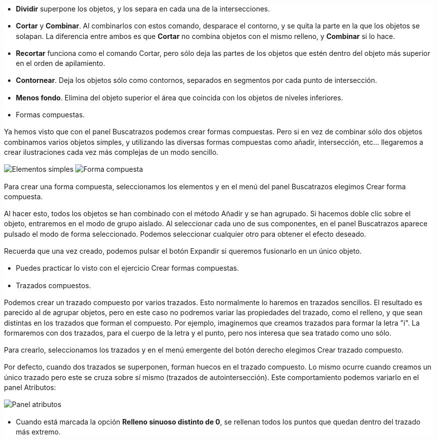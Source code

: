 * **Dividir** superpone los objetos, y los separa en cada una de la intersecciones.

* **Cortar** y **Combinar**. Al combinarlos con estos comando, desparace el contorno, y se quita la parte en la que los objetos se solapan. La diferencia entre ambos es que **Cortar** no combina objetos con el mismo relleno, y **Combinar** si lo hace.

* **Recortar** funciona como el comando Cortar, pero sólo deja las partes de los objetos que estén dentro del objeto más superior en el orden de apilamiento.

* **Contornear**. Deja los objetos sólo como contornos, separados en segmentos por cada punto de intersección.

* **Menos fondo**. Elimina del objeto superior el área que coincida con los objetos de niveles inferiores.

* Formas compuestas.

Ya hemos visto que con el panel Buscatrazos podemos crear formas compuestas. Pero si en vez de combinar sólo dos objetos combinamos varios objetos simples, y utilizando las diversas formas compuestas como añadir, intersección, etc... llegaremos a crear ilustraciones cada vez más complejas de un modo sencillo.

![Elementos simples](https://www.aulaclic.es/illustrator-cc/graficos/forma_compuesta1.gif) ![Forma compuesta](https://www.aulaclic.es/illustrator-cc/graficos/forma_compuesta2.gif)

Para crear una forma compuesta, seleccionamos los elementos y en el menú del panel Buscatrazos elegimos Crear forma compuesta.

Al hacer esto, todos los objetos se han combinado con el método Añadir y se han agrupado. Si hacemos doble clic sobre el objeto, entraremos en el modo de grupo aislado. Al seleccionar cada uno de sus componentes, en el panel Buscatrazos aparece pulsado el modo de forma seleccionado. Podemos seleccionar cualquier otro para obtener el efecto deseado.

Recuerda que una vez creado, podemos pulsar el botón Expandir si queremos fusionarlo en un único objeto.

* Puedes practicar lo visto con el ejercicio Crear formas compuestas.

 

* Trazados compuestos.

Podemos crear un trazado compuesto por varios trazados. Esto normalmente lo haremos en trazados sencillos. El resultado es parecido al de agrupar objetos, pero en este caso no podremos variar las propiedades del trazado, como el relleno, y que sean distintas en los trazados que forman el compuesto. Por ejemplo, imaginemos que creamos trazados para formar la letra "i". La formaremos con dos trazados, para el cuerpo de la letra y el punto, pero nos interesa que sea tratado como uno sólo.

Para crearlo, seleccionamos los trazados y en el menú emergente del botón derecho elegimos Crear trazado compuesto.

Por defecto, cuando dos trazados se superponen, forman huecos en el trazado compuesto. Lo mismo ocurre cuando creamos un único trazado pero este se cruza sobre sí mismo (trazados de autointersección). Este comportamiento podemos variarlo en el panel Atributos:

![Panel atributos](https://www.aulaclic.es/illustrator-cc/graficos/panel_atributos.png)

* Cuando está marcada la opción **Relleno sinuoso distinto de 0**, se rellenan todos los puntos que quedan dentro del trazado más extremo.
